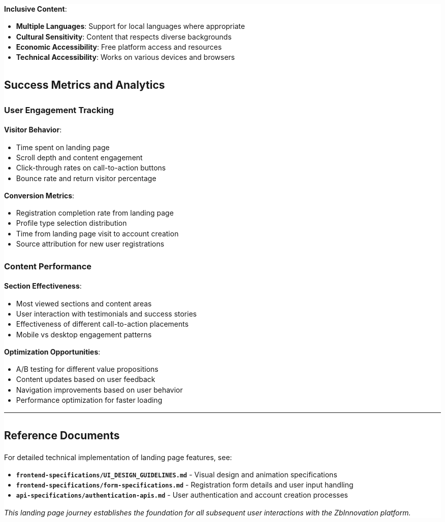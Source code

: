**Inclusive Content**:
- **Multiple Languages**: Support for local languages where appropriate
- **Cultural Sensitivity**: Content that respects diverse backgrounds
- **Economic Accessibility**: Free platform access and resources
- **Technical Accessibility**: Works on various devices and browsers

## Success Metrics and Analytics

### User Engagement Tracking

**Visitor Behavior**:
- Time spent on landing page
- Scroll depth and content engagement
- Click-through rates on call-to-action buttons
- Bounce rate and return visitor percentage

**Conversion Metrics**:
- Registration completion rate from landing page
- Profile type selection distribution
- Time from landing page visit to account creation
- Source attribution for new user registrations

### Content Performance

**Section Effectiveness**:
- Most viewed sections and content areas
- User interaction with testimonials and success stories
- Effectiveness of different call-to-action placements
- Mobile vs desktop engagement patterns

**Optimization Opportunities**:
- A/B testing for different value propositions
- Content updates based on user feedback
- Navigation improvements based on user behavior
- Performance optimization for faster loading

---

## Reference Documents

For detailed technical implementation of landing page features, see:
- **`frontend-specifications/UI_DESIGN_GUIDELINES.md`** - Visual design and animation specifications
- **`frontend-specifications/form-specifications.md`** - Registration form details and user input handling
- **`api-specifications/authentication-apis.md`** - User authentication and account creation processes

*This landing page journey establishes the foundation for all subsequent user interactions with the ZbInnovation platform.*
